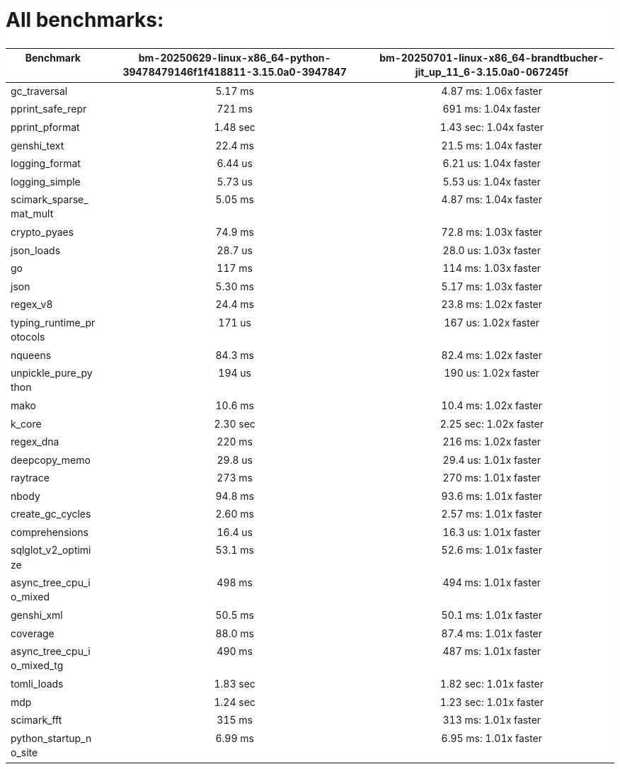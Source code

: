All benchmarks:
===============

| Benchmark                  | bm-20250629-linux-x86_64-python-39478479146f1f418811-3.15.0a0-3947847 | bm-20250701-linux-x86_64-brandtbucher-jit_up_11_6-3.15.0a0-067245f |
|----------------------------|:---------------------------------------------------------------------:|:------------------------------------------------------------------:|
| gc_traversal               | 5.17 ms                                                               | 4.87 ms: 1.06x faster                                              |
| pprint_safe_repr           | 721 ms                                                                | 691 ms: 1.04x faster                                               |
| pprint_pformat             | 1.48 sec                                                              | 1.43 sec: 1.04x faster                                             |
| genshi_text                | 22.4 ms                                                               | 21.5 ms: 1.04x faster                                              |
| logging_format             | 6.44 us                                                               | 6.21 us: 1.04x faster                                              |
| logging_simple             | 5.73 us                                                               | 5.53 us: 1.04x faster                                              |
| scimark_sparse_mat_mult    | 5.05 ms                                                               | 4.87 ms: 1.04x faster                                              |
| crypto_pyaes               | 74.9 ms                                                               | 72.8 ms: 1.03x faster                                              |
| json_loads                 | 28.7 us                                                               | 28.0 us: 1.03x faster                                              |
| go                         | 117 ms                                                                | 114 ms: 1.03x faster                                               |
| json                       | 5.30 ms                                                               | 5.17 ms: 1.03x faster                                              |
| regex_v8                   | 24.4 ms                                                               | 23.8 ms: 1.02x faster                                              |
| typing_runtime_protocols   | 171 us                                                                | 167 us: 1.02x faster                                               |
| nqueens                    | 84.3 ms                                                               | 82.4 ms: 1.02x faster                                              |
| unpickle_pure_python       | 194 us                                                                | 190 us: 1.02x faster                                               |
| mako                       | 10.6 ms                                                               | 10.4 ms: 1.02x faster                                              |
| k_core                     | 2.30 sec                                                              | 2.25 sec: 1.02x faster                                             |
| regex_dna                  | 220 ms                                                                | 216 ms: 1.02x faster                                               |
| deepcopy_memo              | 29.8 us                                                               | 29.4 us: 1.01x faster                                              |
| raytrace                   | 273 ms                                                                | 270 ms: 1.01x faster                                               |
| nbody                      | 94.8 ms                                                               | 93.6 ms: 1.01x faster                                              |
| create_gc_cycles           | 2.60 ms                                                               | 2.57 ms: 1.01x faster                                              |
| comprehensions             | 16.4 us                                                               | 16.3 us: 1.01x faster                                              |
| sqlglot_v2_optimize        | 53.1 ms                                                               | 52.6 ms: 1.01x faster                                              |
| async_tree_cpu_io_mixed    | 498 ms                                                                | 494 ms: 1.01x faster                                               |
| genshi_xml                 | 50.5 ms                                                               | 50.1 ms: 1.01x faster                                              |
| coverage                   | 88.0 ms                                                               | 87.4 ms: 1.01x faster                                              |
| async_tree_cpu_io_mixed_tg | 490 ms                                                                | 487 ms: 1.01x faster                                               |
| tomli_loads                | 1.83 sec                                                              | 1.82 sec: 1.01x faster                                             |
| mdp                        | 1.24 sec                                                              | 1.23 sec: 1.01x faster                                             |
| scimark_fft                | 315 ms                                                                | 313 ms: 1.01x faster                                               |
| python_startup_no_site     | 6.99 ms                                                               | 6.95 ms: 1.01x faster                                              |